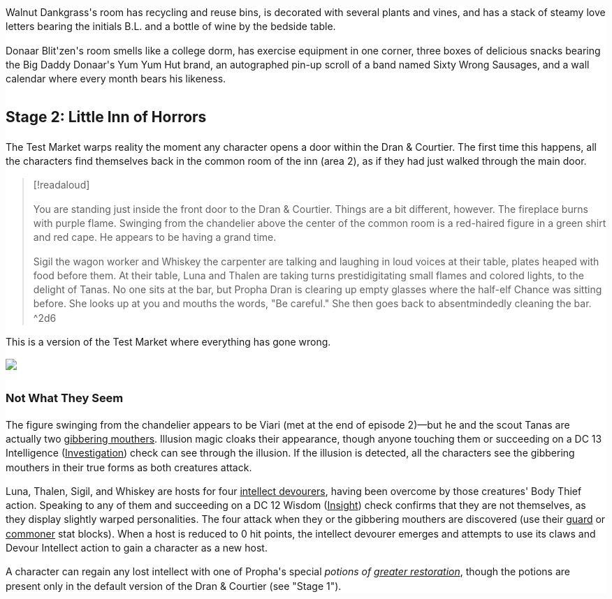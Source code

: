 Walnut Dankgrass's room has recycling and reuse bins, is decorated with several plants and vines, and has a stack of steamy love letters bearing the initials B.L. and a bottle of wine by the bedside table.

Donaar Blit'zen's room smells like a college dorm, has exercise equipment in one corner, three boxes of delicious snacks bearing the Big Daddy Donaar's Yum Yum Hut brand, an autographed pin-up scroll of a band named Sixty Wrong Sausages, and a wall calendar where every month bears his likeness.

## Stage 2: Little Inn of Horrors

The Test Market warps reality the moment any character opens a door within the Dran & Courtier. The first time this happens, all the characters find themselves back in the common room of the inn (area 2), as if they had just walked through the main door.

> [!readaloud] 
> 
> You are standing just inside the front door to the Dran & Courtier. Things are a bit different, however. The fireplace burns with purple flame. Swinging from the chandelier above the center of the common room is a red-haired figure in a green shirt and red cape. He appears to be having a grand time.
> 
> Sigil the wagon worker and Whiskey the carpenter are talking and laughing in loud voices at their table, plates heaped with food before them. At their table, Luna and Thalen are taking turns prestidigitating small flames and colored lights, to the delight of Tanas. No one sits at the bar, but Propha Dran is clearing up empty glasses where the half-elf Chance was sitting before. She looks up at you and mouths the words, "Be careful." She then goes back to absentmindedly cleaning the bar.
^2d6

This is a version of the Test Market where everything has gone wrong.

![](https://raw.githubusercontent.com/5etools-mirror-3/5etools-img/main/adventure/OoW/093-04-49.webp#center)

### Not What They Seem

The figure swinging from the chandelier appears to be Viari (met at the end of episode 2)—but he and the scout Tanas are actually two [gibbering mouthers](Mechanics/bestiary/aberration/gibbering-mouther.md). Illusion magic cloaks their appearance, though anyone touching them or succeeding on a DC 13 Intelligence ([Investigation](Mechanics/Rules/skills.md#Investigation)) check can see through the illusion. If the illusion is detected, all the characters see the gibbering mouthers in their true forms as both creatures attack.

Luna, Thalen, Sigil, and Whiskey are hosts for four [intellect devourers](Mechanics/bestiary/aberration/intellect-devourer.md), having been overcome by those creatures' Body Thief action. Speaking to any of them and succeeding on a DC 12 Wisdom ([Insight](Mechanics/Rules/skills.md#Insight)) check confirms that they are not themselves, as they display slightly warped personalities. The four attack when they or the gibbering mouthers are discovered (use their [guard](Mechanics/bestiary/humanoid/guard.md) or [commoner](Mechanics/bestiary/humanoid/commoner.md) stat blocks). When a host is reduced to 0 hit points, the intellect devourer emerges and attempts to use its claws and Devour Intellect action to gain a character as a new host.

A character can regain any lost intellect with one of Propha's special *potions of [greater restoration](Mechanics/spells/greater-restoration.md)*, though the potions are present only in the default version of the Dran & Courtier (see "Stage 1").
